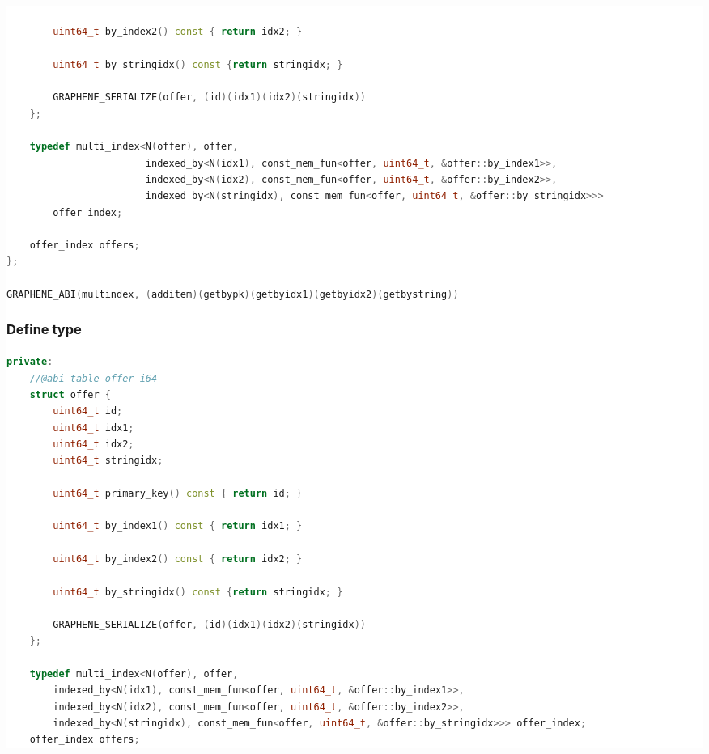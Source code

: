 ```cpp

        uint64_t by_index2() const { return idx2; }

        uint64_t by_stringidx() const {return stringidx; }

        GRAPHENE_SERIALIZE(offer, (id)(idx1)(idx2)(stringidx))
    };

    typedef multi_index<N(offer), offer,
                        indexed_by<N(idx1), const_mem_fun<offer, uint64_t, &offer::by_index1>>,
                        indexed_by<N(idx2), const_mem_fun<offer, uint64_t, &offer::by_index2>>,
                        indexed_by<N(stringidx), const_mem_fun<offer, uint64_t, &offer::by_stringidx>>>
        offer_index;

    offer_index offers;
};

GRAPHENE_ABI(multindex, (additem)(getbypk)(getbyidx1)(getbyidx2)(getbystring))

```


### <a name="define_type"></a>Define type
```cpp
private:
    //@abi table offer i64
    struct offer {
        uint64_t id;
        uint64_t idx1;
        uint64_t idx2;
        uint64_t stringidx;

        uint64_t primary_key() const { return id; }

        uint64_t by_index1() const { return idx1; }

        uint64_t by_index2() const { return idx2; }

        uint64_t by_stringidx() const {return stringidx; }

        GRAPHENE_SERIALIZE(offer, (id)(idx1)(idx2)(stringidx))
    };

    typedef multi_index<N(offer), offer,
        indexed_by<N(idx1), const_mem_fun<offer, uint64_t, &offer::by_index1>>,
        indexed_by<N(idx2), const_mem_fun<offer, uint64_t, &offer::by_index2>>,
        indexed_by<N(stringidx), const_mem_fun<offer, uint64_t, &offer::by_stringidx>>> offer_index;
    offer_index offers;
```
